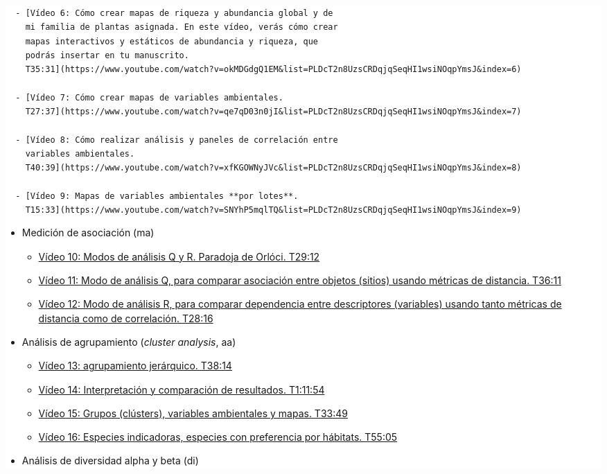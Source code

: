       - [Vídeo 6: Cómo crear mapas de riqueza y abundancia global y de
        mi familia de plantas asignada. En este vídeo, verás cómo crear
        mapas interactivos y estáticos de abundancia y riqueza, que
        podrás insertar en tu manuscrito.
        T35:31](https://www.youtube.com/watch?v=okMDGdgQ1EM&list=PLDcT2n8UzsCRDqjqSeqHI1wsiNOqpYmsJ&index=6)
    
      - [Vídeo 7: Cómo crear mapas de variables ambientales.
        T27:37](https://www.youtube.com/watch?v=qe7qD03n0jI&list=PLDcT2n8UzsCRDqjqSeqHI1wsiNOqpYmsJ&index=7)
    
      - [Vídeo 8: Cómo realizar análisis y paneles de correlación entre
        variables ambientales.
        T40:39](https://www.youtube.com/watch?v=xfKGOWNyJVc&list=PLDcT2n8UzsCRDqjqSeqHI1wsiNOqpYmsJ&index=8)
    
      - [Vídeo 9: Mapas de variables ambientales **por lotes**.
        T15:33](https://www.youtube.com/watch?v=SNYhP5mqlTQ&list=PLDcT2n8UzsCRDqjqSeqHI1wsiNOqpYmsJ&index=9)

  - Medición de asociación (ma)
    
      - [Vídeo 10: Modos de análisis Q y R. Paradoja de Orlóci.
        T29:12](https://www.youtube.com/watch?v=yQ10lp0-nHc&list=PLDcT2n8UzsCRDqjqSeqHI1wsiNOqpYmsJ&index=10)
    
      - [Vídeo 11: Modo de análisis Q, para comparar asociación entre
        objetos (sitios) usando métricas de distancia.
        T36:11](https://www.youtube.com/watch?v=M3GfFzkJFys&list=PLDcT2n8UzsCRDqjqSeqHI1wsiNOqpYmsJ&index=11)
    
      - [Vídeo 12: Modo de análisis R, para comparar dependencia entre
        descriptores (variables) usando tanto métricas de distancia como
        de correlación.
        T28:16](https://www.youtube.com/watch?v=mef9NIjXBWY&list=PLDcT2n8UzsCRDqjqSeqHI1wsiNOqpYmsJ&index=12)

  - Análisis de agrupamiento (*cluster analysis*, aa)
    
      - [Vídeo 13: agrupamiento jerárquico.
        T38:14](https://www.youtube.com/watch?v=AW5L-uZlEvk&list=PLDcT2n8UzsCRDqjqSeqHI1wsiNOqpYmsJ&index=13)
    
      - [Vídeo 14: Interpretación y comparación de resultados.
        T1:11:54](https://www.youtube.com/watch?v=y1ZZh9ajT_U&list=PLDcT2n8UzsCRDqjqSeqHI1wsiNOqpYmsJ&index=14)
    
      - [Vídeo 15: Grupos (clústers), variables ambientales y mapas.
        T33:49](https://www.youtube.com/watch?v=ZrXpgDAaDo8&list=PLDcT2n8UzsCRDqjqSeqHI1wsiNOqpYmsJ&index=15)
    
      - [Vídeo 16: Especies indicadoras, especies con preferencia por
        hábitats.
        T55:05](https://www.youtube.com/watch?v=JK7hq71onKs&list=PLDcT2n8UzsCRDqjqSeqHI1wsiNOqpYmsJ&index=16)

  - Análisis de diversidad alpha y beta (di)
    